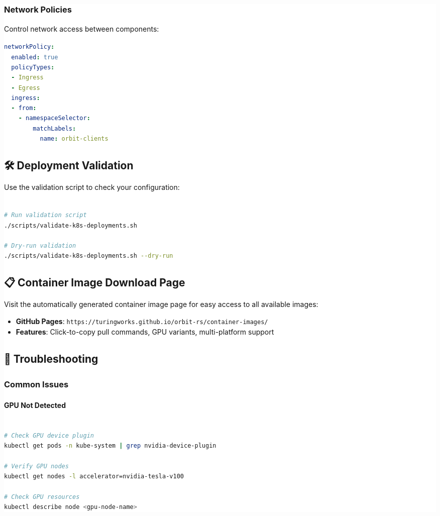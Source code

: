 ### Network Policies

Control network access between components:

```yaml
networkPolicy:
  enabled: true
  policyTypes:
  - Ingress
  - Egress
  ingress:
  - from:
    - namespaceSelector:
        matchLabels:
          name: orbit-clients
```

## 🛠️ Deployment Validation

Use the validation script to check your configuration:

```bash

# Run validation script
./scripts/validate-k8s-deployments.sh

# Dry-run validation
./scripts/validate-k8s-deployments.sh --dry-run
```

## 📋 Container Image Download Page

Visit the automatically generated container image page for easy access to all available images:

- **GitHub Pages**: `https://turingworks.github.io/orbit-rs/container-images/`
- **Features**: Click-to-copy pull commands, GPU variants, multi-platform support

## 🔧 Troubleshooting

### Common Issues

#### GPU Not Detected

```bash

# Check GPU device plugin
kubectl get pods -n kube-system | grep nvidia-device-plugin

# Verify GPU nodes
kubectl get nodes -l accelerator=nvidia-tesla-v100

# Check GPU resources
kubectl describe node <gpu-node-name>
```
